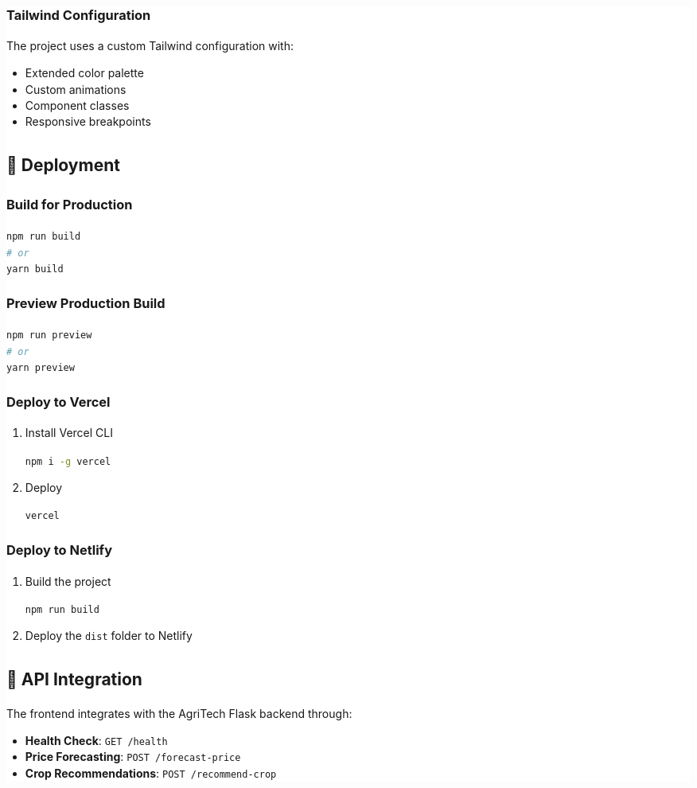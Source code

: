 ### Tailwind Configuration

The project uses a custom Tailwind configuration with:
- Extended color palette
- Custom animations
- Component classes
- Responsive breakpoints

## 🚀 Deployment

### Build for Production

```bash
npm run build
# or
yarn build
```

### Preview Production Build

```bash
npm run preview
# or
yarn preview
```

### Deploy to Vercel

1. Install Vercel CLI
   ```bash
   npm i -g vercel
   ```

2. Deploy
   ```bash
   vercel
   ```

### Deploy to Netlify

1. Build the project
   ```bash
   npm run build
   ```

2. Deploy the `dist` folder to Netlify

## 🔌 API Integration

The frontend integrates with the AgriTech Flask backend through:

- **Health Check**: `GET /health`
- **Price Forecasting**: `POST /forecast-price`
- **Crop Recommendations**: `POST /recommend-crop`
